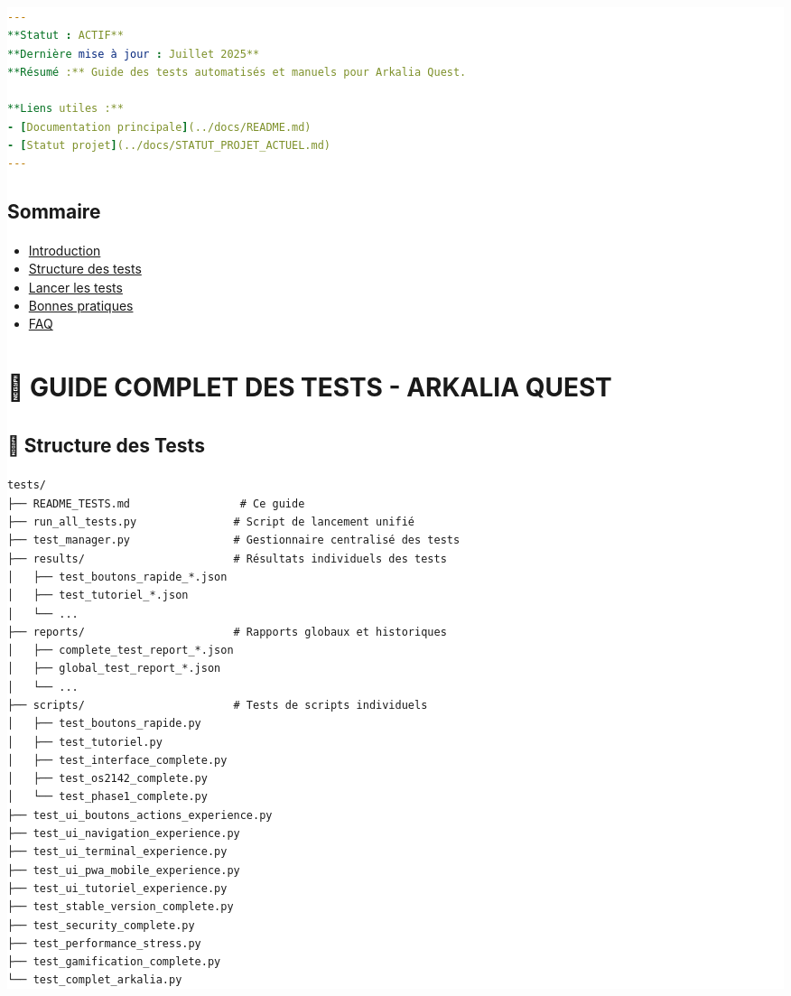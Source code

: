 ```yaml
---
**Statut : ACTIF**
**Dernière mise à jour : Juillet 2025**
**Résumé :** Guide des tests automatisés et manuels pour Arkalia Quest.

**Liens utiles :**
- [Documentation principale](../docs/README.md)
- [Statut projet](../docs/STATUT_PROJET_ACTUEL.md)
---
```


## Sommaire
- [Introduction](#introduction)
- [Structure des tests](#structure-des-tests)
- [Lancer les tests](#lancer-les-tests)
- [Bonnes pratiques](#bonnes-pratiques)
- [FAQ](#faq)

# 🧪 GUIDE COMPLET DES TESTS - ARKALIA QUEST

## 📁 Structure des Tests

```
tests/
├── README_TESTS.md                 # Ce guide
├── run_all_tests.py               # Script de lancement unifié
├── test_manager.py                # Gestionnaire centralisé des tests
├── results/                       # Résultats individuels des tests
│   ├── test_boutons_rapide_*.json
│   ├── test_tutoriel_*.json
│   └── ...
├── reports/                       # Rapports globaux et historiques
│   ├── complete_test_report_*.json
│   ├── global_test_report_*.json
│   └── ...
├── scripts/                       # Tests de scripts individuels
│   ├── test_boutons_rapide.py
│   ├── test_tutoriel.py
│   ├── test_interface_complete.py
│   ├── test_os2142_complete.py
│   └── test_phase1_complete.py
├── test_ui_boutons_actions_experience.py
├── test_ui_navigation_experience.py
├── test_ui_terminal_experience.py
├── test_ui_pwa_mobile_experience.py
├── test_ui_tutoriel_experience.py
├── test_stable_version_complete.py
├── test_security_complete.py
├── test_performance_stress.py
├── test_gamification_complete.py
└── test_complet_arkalia.py
```
